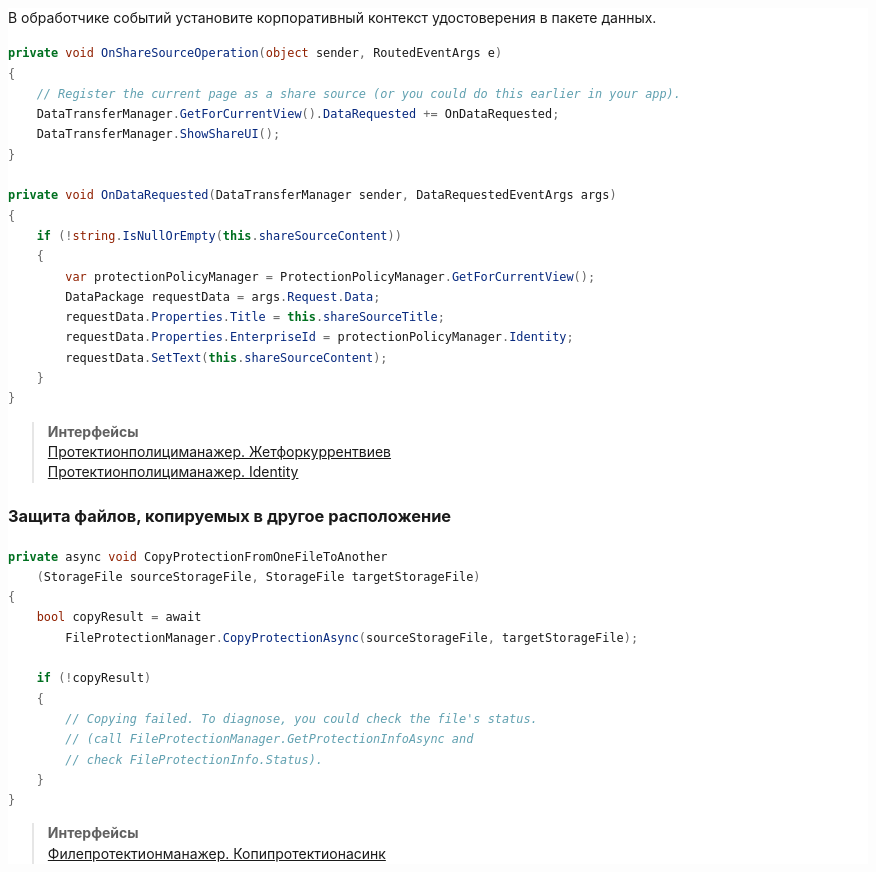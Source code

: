 В обработчике событий установите корпоративный контекст удостоверения в пакете данных.

```csharp
private void OnShareSourceOperation(object sender, RoutedEventArgs e)
{
    // Register the current page as a share source (or you could do this earlier in your app).
    DataTransferManager.GetForCurrentView().DataRequested += OnDataRequested;
    DataTransferManager.ShowShareUI();
}

private void OnDataRequested(DataTransferManager sender, DataRequestedEventArgs args)
{
    if (!string.IsNullOrEmpty(this.shareSourceContent))
    {
        var protectionPolicyManager = ProtectionPolicyManager.GetForCurrentView();
        DataPackage requestData = args.Request.Data;
        requestData.Properties.Title = this.shareSourceTitle;
        requestData.Properties.EnterpriseId = protectionPolicyManager.Identity;
        requestData.SetText(this.shareSourceContent);
    }
}
```

> **Интерфейсы** <br>
[Протектионполициманажер. Жетфоркуррентвиев](https://docs.microsoft.com/uwp/api/windows.security.enterprisedata.protectionpolicymanager.getforcurrentview)<br>
[Протектионполициманажер. Identity](https://docs.microsoft.com/uwp/api/windows.security.enterprisedata.protectionpolicymanager)

<a id="protect-other-location" />

### <a name="protect-files-that-you-copy-to-another-location"></a>Защита файлов, копируемых в другое расположение

```csharp
private async void CopyProtectionFromOneFileToAnother
    (StorageFile sourceStorageFile, StorageFile targetStorageFile)
{
    bool copyResult = await
        FileProtectionManager.CopyProtectionAsync(sourceStorageFile, targetStorageFile);

    if (!copyResult)
    {
        // Copying failed. To diagnose, you could check the file's status.
        // (call FileProtectionManager.GetProtectionInfoAsync and
        // check FileProtectionInfo.Status).
    }
}
```

> **Интерфейсы** <br>
[Филепротектионманажер. Копипротектионасинк](https://docs.microsoft.com/uwp/api/windows.security.enterprisedata.fileprotectionmanager.copyprotectionasync)<br>
